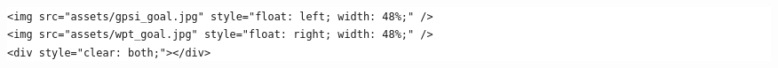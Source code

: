 	<img src="assets/gpsi_goal.jpg" style="float: left; width: 48%;" />
	<img src="assets/wpt_goal.jpg" style="float: right; width: 48%;" />
	<div style="clear: both;"></div>
</div>
